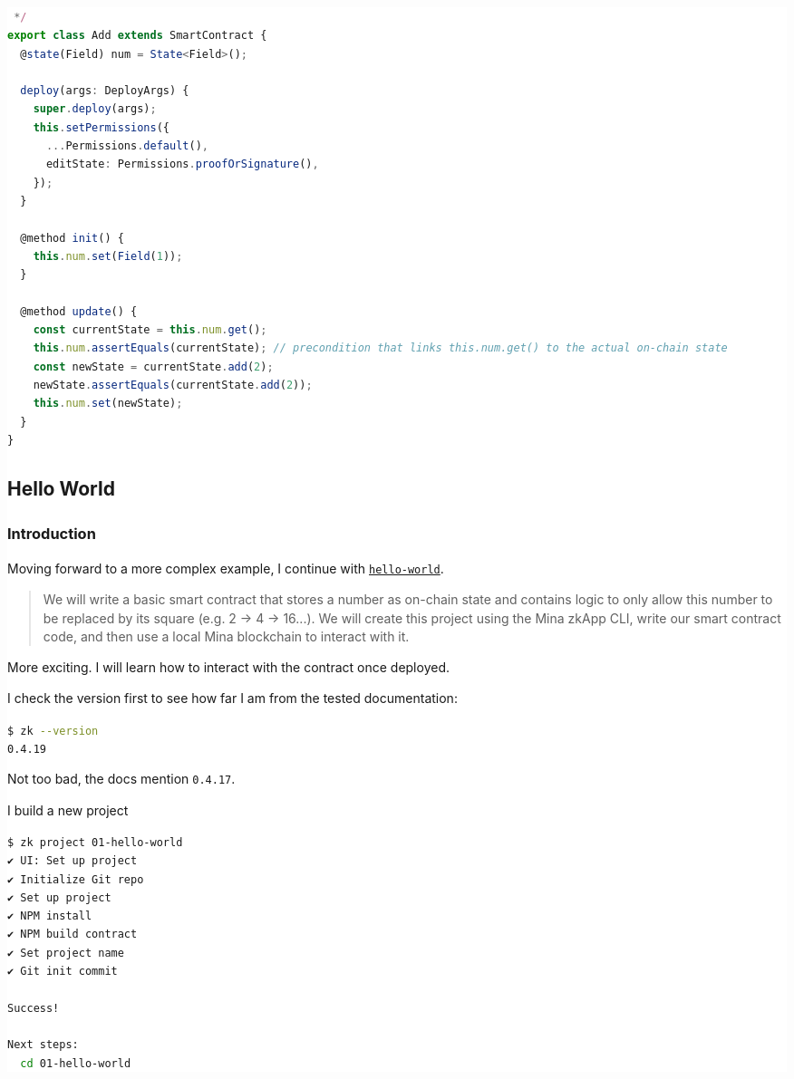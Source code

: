 ```ts
 */
export class Add extends SmartContract {
  @state(Field) num = State<Field>();

  deploy(args: DeployArgs) {
    super.deploy(args);
    this.setPermissions({
      ...Permissions.default(),
      editState: Permissions.proofOrSignature(),
    });
  }

  @method init() {
    this.num.set(Field(1));
  }

  @method update() {
    const currentState = this.num.get();
    this.num.assertEquals(currentState); // precondition that links this.num.get() to the actual on-chain state
    const newState = currentState.add(2);
    newState.assertEquals(currentState.add(2));
    this.num.set(newState);
  }
}
```

## Hello World

### Introduction

Moving forward to a more complex example, I continue with [`hello-world`](https://docs.minaprotocol.com/zkapps/tutorials/hello-world).

> We will write a basic smart contract that stores a number as on-chain state and contains logic to only allow this number to be replaced by its square (e.g. 2 -> 4 -> 16...). We will create this project using the Mina zkApp CLI, write our smart contract code, and then use a local Mina blockchain to interact with it.

More exciting. I will learn how to interact with the contract once deployed.

I check the version first to see how far I am from the tested documentation:

```sh
$ zk --version
0.4.19
```

Not too bad, the docs mention `0.4.17`.

I build a new project

```sh
$ zk project 01-hello-world
✔ UI: Set up project
✔ Initialize Git repo
✔ Set up project
✔ NPM install
✔ NPM build contract
✔ Set project name
✔ Git init commit

Success!

Next steps:
  cd 01-hello-world
```